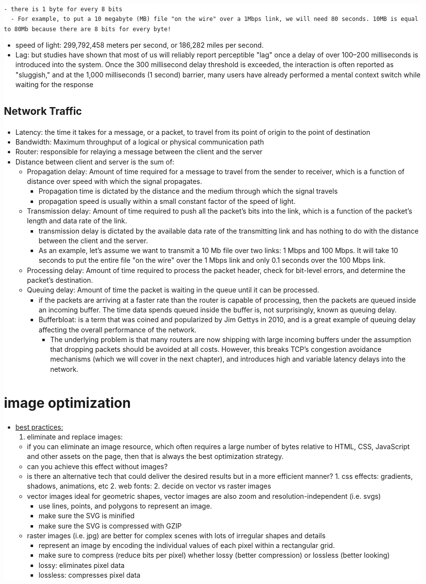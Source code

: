     - there is 1 byte for every 8 bits
      - For example, to put a 10 megabyte (MB) file "on the wire" over a 1Mbps link, we will need 80 seconds. 10MB is equal to 80Mb because there are 8 bits for every byte!
  - speed of light: 299,792,458 meters per second, or 186,282 miles per second.
  - Lag: but studies have shown that most of us will reliably report perceptible "lag" once a delay of over 100–200 milliseconds is introduced into the system. Once the 300 millisecond delay threshold is exceeded, the interaction is often reported as "sluggish," and at the 1,000 milliseconds (1 second) barrier, many users have already performed a mental context switch while waiting for the response

## Network Traffic

- Latency: the time it takes for a message, or a packet, to travel from its point of origin to the point of destination
- Bandwidth: Maximum throughput of a logical or physical communication path
- Router: responsible for relaying a message between the client and the server
- Distance between client and server is the sum of:
  - Propagation delay: Amount of time required for a message to travel from the sender to receiver, which is a function of distance over speed with which the signal propagates.
    - Propagation time is dictated by the distance and the medium through which the signal travels
    - propagation speed is usually within a small constant factor of the speed of light.
  - Transmission delay: Amount of time required to push all the packet’s bits into the link, which is a function of the packet’s length and data rate of the link.
    - transmission delay is dictated by the available data rate of the transmitting link and has nothing to do with the distance between the client and the server.
    - As an example, let’s assume we want to transmit a 10 Mb file over two links: 1 Mbps and 100 Mbps. It will take 10 seconds to put the entire file "on the wire" over the 1 Mbps link and only 0.1 seconds over the 100 Mbps link.
  - Processing delay: Amount of time required to process the packet header, check for bit-level errors, and determine the packet’s destination.
  - Queuing delay: Amount of time the packet is waiting in the queue until it can be processed.
    - if the packets are arriving at a faster rate than the router is capable of processing, then the packets are queued inside an incoming buffer. The time data spends queued inside the buffer is, not surprisingly, known as queuing delay.
    - Bufferbloat: is a term that was coined and popularized by Jim Gettys in 2010, and is a great example of queuing delay affecting the overall performance of the network.
      - The underlying problem is that many routers are now shipping with large incoming buffers under the assumption that dropping packets should be avoided at all costs. However, this breaks TCP’s congestion avoidance mechanisms (which we will cover in the next chapter), and introduces high and variable latency delays into the network.

# image optimization

- [best practices:](https://developers.google.com/web/fundamentals/performance/optimizing-content-efficiency/image-optimization)
  1. eliminate and replace images:
  - if you can eliminate an image resource, which often requires a large number of bytes relative to HTML, CSS, JavaScript and other assets on the page, then that is always the best optimization strategy.
  - can you achieve this effect without images?
  - is there an alternative tech that could deliver the desired results but in a more efficient manner? 1. css effects: gradients, shadows, animations, etc 2. web fonts: 2. decide on vector vs raster images
  - vector images ideal for geometric shapes, vector images are also zoom and resolution-independent (i.e. svgs)
    - use lines, points, and polygons to represent an image.
    - make sure the SVG is minified
    - make sure the SVG is compressed with GZIP
  - raster images (i.e. jpg) are better for complex scenes with lots of irregular shapes and details
    - represent an image by encoding the individual values of each pixel within a rectangular grid.
    - make sure to compress (reduce bits per pixel) whether lossy (better compression) or lossless (better looking)
    - lossy: eliminates pixel data
    - lossless: compresses pixel data